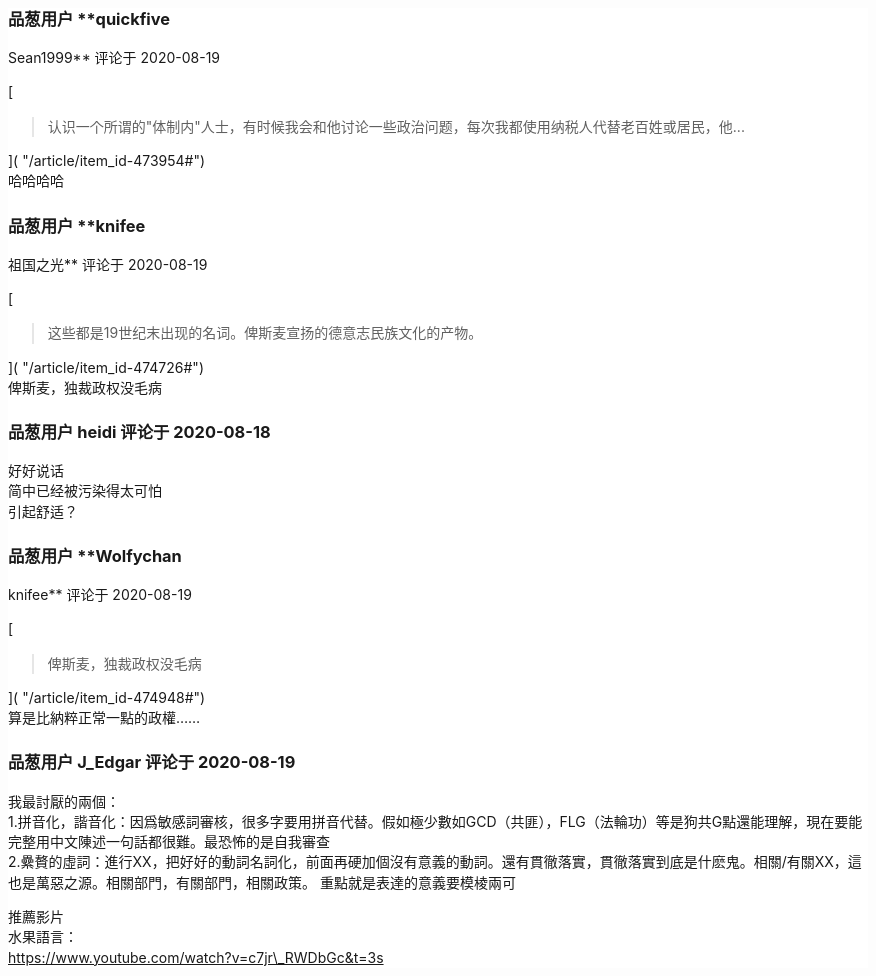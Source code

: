 

            
### 品葱用户 **quickfive 
Sean1999** 评论于 2020-08-19
        
[

> 认识一个所谓的"体制内"人士，有时候我会和他讨论一些政治问题，每次我都使用纳税人代替老百姓或居民，他...

]( "/article/item_id-473954#")  
哈哈哈哈
        


            
### 品葱用户 **knifee 
祖国之光** 评论于 2020-08-19
        
[

> 这些都是19世纪末出现的名词。俾斯麦宣扬的德意志民族文化的产物。

]( "/article/item_id-474726#")  
俾斯麦，独裁政权没毛病
        


            
### 品葱用户 **heidi** 评论于 2020-08-18
        
好好说话  
简中已经被污染得太可怕  
引起舒适？
        


            
### 品葱用户 **Wolfychan 
knifee** 评论于 2020-08-19
        
[

> 俾斯麦，独裁政权没毛病

]( "/article/item_id-474948#")  
算是比納粹正常一點的政權……
        


            
### 品葱用户 **J_Edgar** 评论于 2020-08-19
        
我最討厭的兩個：  
1.拼音化，諧音化：因爲敏感詞審核，很多字要用拼音代替。假如極少數如GCD（共匪），FLG（法輪功）等是狗共G點還能理解，現在要能完整用中文陳述一句話都很難。最恐怖的是自我審查  
2.纍贅的虛詞：進行XX，把好好的動詞名詞化，前面再硬加個沒有意義的動詞。還有貫徹落實，貫徹落實到底是什麽鬼。相關/有關XX，這也是萬惡之源。相關部門，有關部門，相關政策。 重點就是表達的意義要模棱兩可  
  
推薦影片  
水果語言：  
https://www.youtube.com/watch?v=c7jr\_RWDbGc&t=3s
        